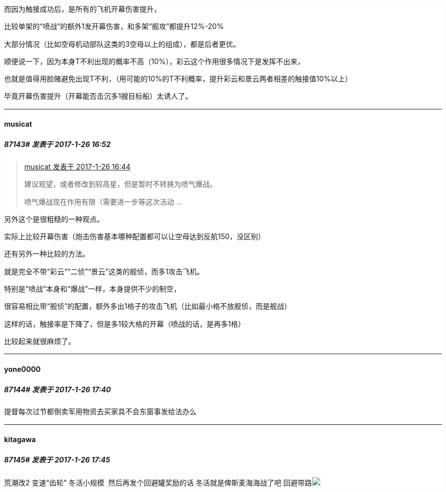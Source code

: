 
而因为触接成功后，是所有的飞机开幕伤害提升，

比较单架的“喷战”的额外1发开幕伤害，和多架“舰攻”都提升12%-20%

大部分情况（比如空母机动部队这类的3空母以上的组成），都是后者更优。


顺便说一下，因为本身T不利出现的概率不高（10%），彩云这个作用很多情况下是发挥不出来，

也就是值得用脸赌避免出现T不利，（用可能的10%的T不利概率，提升彩云和景云两者相差的触接值10%以上）

毕竟开幕伤害提升（开幕能否击沉多1艘目标船）太诱人了。


*****

####  musicat  
##### 87143#       发表于 2017-1-26 16:52


<blockquote><a href="httphttps://bbs.saraba1st.com/2b/forum.php?mod=redirect&amp;goto=findpost&amp;pid=35025464&amp;ptid=930880" target="_blank">musicat 发表于 2017-1-26 16:44</a>

建议观望，或者修改到较高星，但是暂时不转换为喷气爆战。

喷气爆战现在作用有限（需要进一步等这次活动 ...</blockquote>

另外这个是很粗糙的一种观点。

实际上比较开幕伤害（炮击伤害基本哪种配置都可以让空母达到反航150，没区别）

还有另外一种比较的方法。


就是完全不带“彩云”“二侦”“景云”这类的舰侦，而多1攻击飞机。


特别是“喷战”本身和“爆战”一样，本身提供不少的制空，

很容易相比带“舰侦”的配置，额外多出1格子的攻击飞机（比如最小格不放舰侦，而是舰战）


这样的话，触接率是下降了，但是多1较大格的开幕（喷战的话，是再多1格）

比较起来就很麻烦了。


*****

####  yone0000  
##### 87144#       发表于 2017-1-26 17:40


提督每次过节都倒卖军用物资去买家具不会东窗事发给法办么


*****

####  kitagawa  
##### 87145#       发表于 2017-1-26 17:45


荒潮改2 变速“齿轮” 冬活小规模  然后再发个回避罐奖励的话 冬活就是俾斯麦海海战了吧 回避带路<img src="https://static.saraba1st.com/image/smiley/face/26.gif" referrerpolicy="no-referrer">
